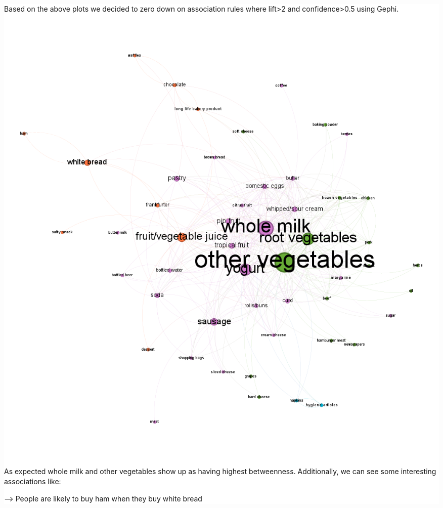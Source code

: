 Based on the above plots we decided to zero down on association rules where lift>2 and confidence>0.5 using Gephi.

![Groceries](/Association_Rule_Mining/Groceries.png)

As expected whole milk and other vegetables show up as having highest betweenness. Additionally, we can see some interesting associations like:

--> People are likely to buy ham when they buy white bread
